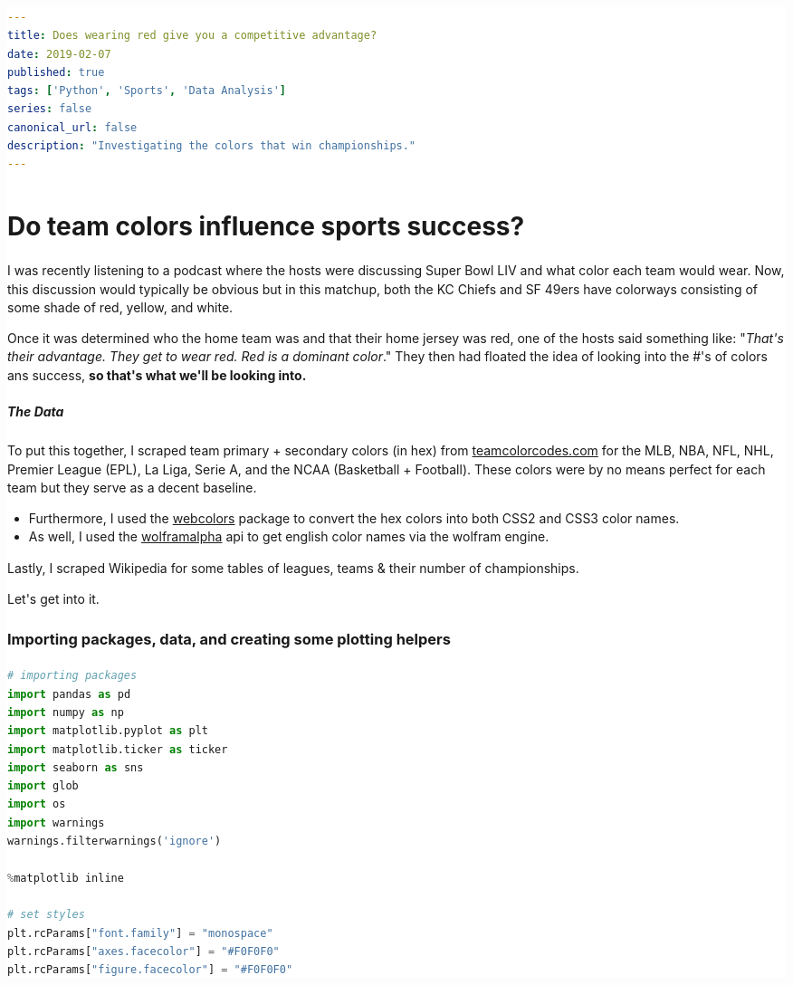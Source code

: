 ```yaml
---
title: Does wearing red give you a competitive advantage?
date: 2019-02-07
published: true
tags: ['Python', 'Sports', 'Data Analysis']
series: false
canonical_url: false
description: "Investigating the colors that win championships."
---
```


# Do team colors influence sports success?

I was recently listening to a podcast where the hosts were discussing Super Bowl LIV and what color each team would wear. Now, this discussion would typically be obvious but in this matchup, both the KC Chiefs and SF 49ers have colorways consisting of some shade of red, yellow, and white.

Once it was determined who the home team was and that their home jersey was red, one of the hosts said something like: "*That's their advantage. They get to wear red. Red is a dominant color*." They then had floated the idea of looking into the #'s of colors ans success, **so that's what we'll be looking into.**

##### The Data
To put this together, I scraped team primary + secondary colors (in hex) from [teamcolorcodes.com](https://teamcolorcodes.com/) for the MLB, NBA, NFL, NHL, Premier League (EPL), La Liga, Serie A, and the NCAA (Basketball + Football). These colors were by no means perfect for each team but they serve as a decent baseline.
* Furthermore, I used the [webcolors](https://webcolors.readthedocs.io/en/1.10/) package to convert the hex colors into both CSS2 and CSS3 color names.
* As well, I used the [wolframalpha](https://pypi.org/project/wolframalpha/) api to get english color names via the wolfram engine.

Lastly, I scraped Wikipedia for some tables of leagues, teams & their number of championships.

Let's get into it.

### Importing packages, data, and creating some plotting helpers


```python
# importing packages
import pandas as pd
import numpy as np
import matplotlib.pyplot as plt
import matplotlib.ticker as ticker
import seaborn as sns
import glob
import os
import warnings
warnings.filterwarnings('ignore')

%matplotlib inline

# set styles
plt.rcParams["font.family"] = "monospace"
plt.rcParams["axes.facecolor"] = "#F0F0F0"
plt.rcParams["figure.facecolor"] = "#F0F0F0"
```
